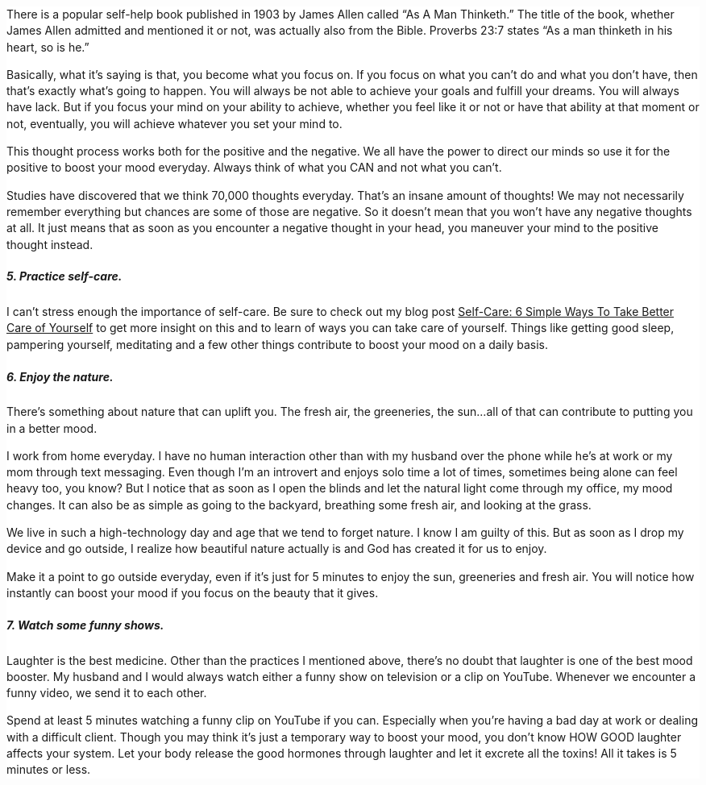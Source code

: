 There is a popular self-help book published in 1903 by James Allen called “As A Man Thinketh.” The title of the book, whether James Allen admitted and mentioned it or not, was actually also from the Bible. Proverbs 23:7 states “As a man thinketh in his heart, so is he.”

Basically, what it’s saying is that, you become what you focus on. If you focus on what you can’t do and what you don’t have, then that’s exactly what’s going to happen. You will always be not able to achieve your goals and fulfill your dreams. You will always have lack. But if you focus your mind on your ability to achieve, whether you feel like it or not or have that ability at that moment or not, eventually, you will achieve whatever you set your mind to.

This thought process works both for the positive and the negative. We all have the power to direct our minds so use it for the positive to boost your mood everyday. Always think of what you CAN and not what you can’t.

Studies have discovered that we think 70,000 thoughts everyday. That’s an insane amount of thoughts! We may not necessarily remember everything but chances are some of those are negative. So it doesn’t mean that you won’t have any negative thoughts at all. It just means that as soon as you encounter a negative thought in your head, you maneuver your mind to the positive thought instead.

##### **5. Practice self-care.**

I can’t stress enough the importance of self-care. Be sure to check out my blog post [Self-Care: 6 Simple Ways To Take Better Care of Yourself](https://www.lynnegabriel.com/self-care-6-simple-ways-to-take-better-care-of-yourself/ "Self-Care: 6 Simple Ways To Take Better Care of Yourself") to get more insight on this and to learn of ways you can take care of yourself. Things like getting good sleep, pampering yourself, meditating and a few other things contribute to boost your mood on a daily basis.

##### **6. Enjoy the nature.**

There’s something about nature that can uplift you. The fresh air, the greeneries, the sun…all of that can contribute to putting you in a better mood.

I work from home everyday. I have no human interaction other than with my husband over the phone while he’s at work or my mom through text messaging. Even though I’m an introvert and enjoys solo time a lot of times, sometimes being alone can feel heavy too, you know? But I notice that as soon as I open the blinds and let the natural light come through my office, my mood changes. It can also be as simple as going to the backyard, breathing some fresh air, and looking at the grass.

We live in such a high-technology day and age that we tend to forget nature. I know I am guilty of this. But as soon as I drop my device and go outside, I realize how beautiful nature actually is and God has created it for us to enjoy.

Make it a point to go outside everyday, even if it’s just for 5 minutes to enjoy the sun, greeneries and fresh air. You will notice how instantly can boost your mood if you focus on the beauty that it gives.

##### **7. Watch some funny shows.**

Laughter is the best medicine. Other than the practices I mentioned above, there’s no doubt that laughter is one of the best mood booster. My husband and I would always watch either a funny show on television or a clip on YouTube. Whenever we encounter a funny video, we send it to each other.

Spend at least 5 minutes watching a funny clip on YouTube if you can. Especially when you’re having a bad day at work or dealing with a difficult client. Though you may think it’s just a temporary way to boost your mood, you don’t know HOW GOOD laughter affects your system. Let your body release the good hormones through laughter and let it excrete all the toxins! All it takes is 5 minutes or less.
